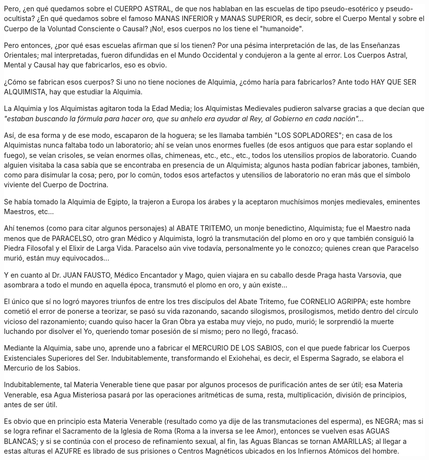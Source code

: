 Pero, ¿en qué quedamos sobre el CUERPO ASTRAL, de que nos hablaban en las escuelas de tipo pseudo-esotérico y pseudo-ocultista? ¿En qué quedamos sobre el famoso MANAS INFERIOR y MANAS SUPERIOR, es decir, sobre el Cuerpo Mental y sobre el Cuerpo de la Voluntad Consciente o Causal? ¡No!, esos cuerpos no los tiene el "humanoide".

Pero entonces, ¿por qué esas escuelas afirman que sí los tienen? Por una pésima interpretación de las, de las Enseñanzas Orientales; mal interpretadas, fueron difundidas en el Mundo Occidental y condujeron a la gente al error. Los Cuerpos Astral, Mental y Causal hay que fabricarlos, eso es obvio.

¿Cómo se fabrican esos cuerpos? Si uno no tiene nociones de Alquimia, ¿cómo haría para fabricarlos? Ante todo HAY QUE SER ALQUIMISTA, hay que estudiar la Alquimia.

La Alquimia y los Alquimistas agitaron toda la Edad Media; los Alquimistas Medievales pudieron salvarse gracias a que decían que *"estaban buscando la fórmula para hacer oro, que su anhelo era ayudar al Rey, al Gobierno en cada nación"...*

Así, de esa forma y de ese modo, escaparon de la hoguera; se les llamaba también "LOS SOPLADORES"; en casa de los Alquimistas nunca faltaba todo un laboratorio; ahí se veían unos enormes fuelles (de esos antiguos que para estar soplando el fuego), se veían crisoles, se veían enormes ollas, chimeneas, etc., etc., etc., todos los utensilios propios de laboratorio. Cuando alguien visitaba la casa sabía que se encontraba en presencia de un Alquimista; algunos hasta podían fabricar jabones, también, como para disimular la cosa; pero, por lo común, todos esos artefactos y utensilios de laboratorio no eran más que el símbolo viviente del Cuerpo de Doctrina.

Se había tomado la Alquimia de Egipto, la trajeron a Europa los árabes y la aceptaron muchísimos monjes medievales, eminentes Maestros, etc...

Ahí tenemos (como para citar algunos personajes) al ABATE TRITEMO, un monje benedictino, Alquimista; fue el Maestro nada menos que de PARACELSO, otro gran Médico y Alquimista, logró la transmutación del plomo en oro y que también consiguió la Piedra Filosofal y el Elixir de Larga Vida. Paracelso aún vive todavía, personalmente yo le conozco; quienes crean que Paracelso murió, están muy equivocados...

Y en cuanto al Dr. JUAN FAUSTO, Médico Encantador y Mago, quien viajara en su caballo desde Praga hasta Varsovia, que asombrara a todo el mundo en aquella época, transmutó el plomo en oro, y aún existe...

El único que sí no logró mayores triunfos de entre los tres discípulos del Abate Tritemo, fue CORNELIO AGRIPPA; este hombre cometió el error de ponerse a teorizar, se pasó su vida razonando, sacando silogismos, prosilogismos, metido dentro del círculo vicioso del razonamiento; cuando quiso hacer la Gran Obra ya estaba muy viejo, no pudo, murió; le sorprendió la muerte luchando por disolver el Yo, queriendo tomar posesión de sí mismo; pero no llegó, fracasó.

Mediante la Alquimia, sabe uno, aprende uno a fabricar el MERCURIO DE LOS SABIOS, con el que puede fabricar los Cuerpos Existenciales Superiores del Ser. Indubitablemente, transformando el Exiohehai, es decir, el Esperma Sagrado, se elabora el Mercurio de los Sabios.

Indubitablemente, tal Materia Venerable tiene que pasar por algunos procesos de purificación antes de ser útil; esa Materia Venerable, esa Agua Misteriosa pasará por las operaciones aritméticas de suma, resta, multiplicación, división de principios, antes de ser útil.

Es obvio que en principio esta Materia Venerable (resultado como ya dije de las transmutaciones del esperma), es NEGRA; mas si se logra refinar el Sacramento de la Iglesia de Roma (Roma a la inversa se lee Amor), entonces se vuelven esas AGUAS BLANCAS; y si se continúa con el proceso de refinamiento sexual, al fin, las Aguas Blancas se tornan AMARILLAS; al llegar a estas alturas el AZUFRE es librado de sus prisiones o Centros Magnéticos ubicados en los Infiernos Atómicos del hombre.
